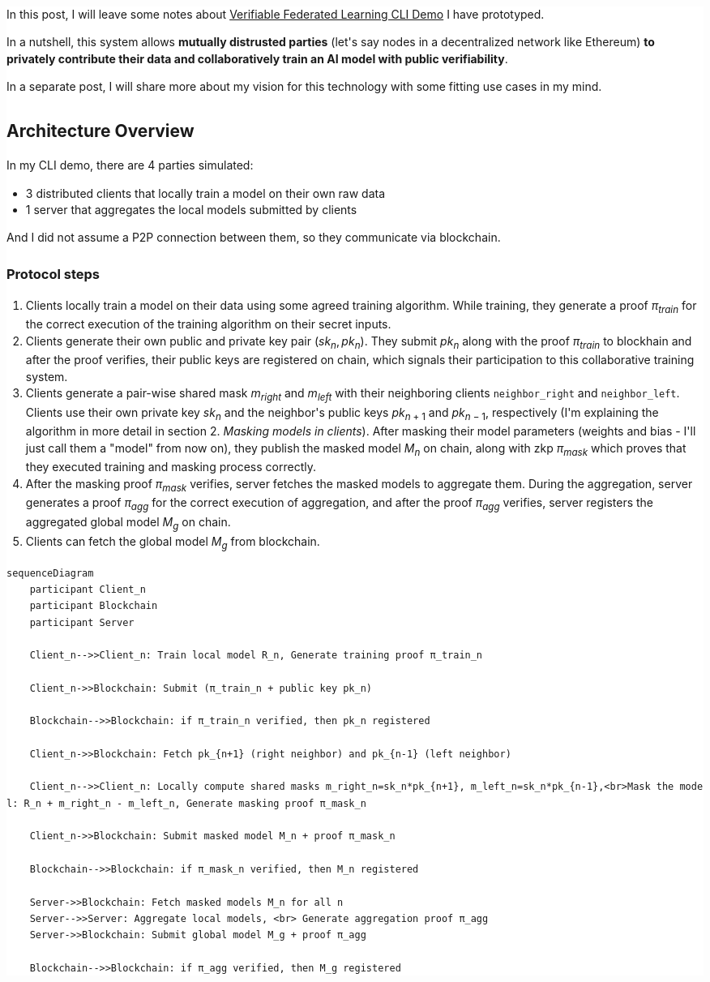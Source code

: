 

In this post, I will leave some notes about [Verifiable Federated Learning CLI Demo](https://github.com/yuriko627/vfl-demo) I have prototyped. 

In a nutshell, this system allows **mutually distrusted parties** (let's say nodes in a decentralized network like Ethereum) **to privately contribute their data and collaboratively train an AI model with public verifiability**.

In a separate post, I will share more about my vision for this technology with some fitting use cases in my mind. 


## Architecture Overview

In my CLI demo, there are 4 parties simulated:
- 3 distributed clients that locally train a model on their own raw data
- 1 server that aggregates the local models submitted by clients

And I did not assume a P2P connection between them, so they communicate via blockchain.

### Protocol steps
1. Clients locally train a model on their data using some agreed training algorithm. While training, they generate a proof $\pi_{train}$ for the correct execution of the training algorithm on their secret inputs. 
2. Clients generate their own public and private key pair $(sk_n, pk_n)$. They submit $pk_n$ along with the proof $\pi_{train}$ to blockhain and after the proof verifies, their public keys are registered on chain, which signals their participation to this collaborative training system.
3. Clients generate a pair-wise shared mask $m_{right}$ and $m_{left}$ with their neighboring clients `neighbor_right` and `neighbor_left`. Clients use their own private key $sk_n$ and the neighbor's public keys $pk_{n+1}$ and $pk_{n-1}$, respectively (I'm explaining the algorithm in more detail in section 2. *Masking models in clients*). After masking their model parameters (weights and bias - I'll just call them a "model" from now on), they publish the masked model $M_n$ on chain, along with zkp $\pi_{mask}$ which proves that they executed training and masking process correctly. 
4. After the masking proof $\pi_{mask}$ verifies, server fetches the masked models to aggregate them. During the aggregation, server generates a proof $\pi_{agg}$ for the correct execution of aggregation, and after the proof $\pi_{agg}$ verifies, server registers the aggregated global model $M_g$ on chain.
5. Clients can fetch the global model $M_g$ from blockchain. 

```mermaid
sequenceDiagram
    participant Client_n
    participant Blockchain
    participant Server
     
    Client_n-->>Client_n: Train local model R_n, Generate training proof π_train_n

    Client_n->>Blockchain: Submit (π_train_n + public key pk_n)

    Blockchain-->>Blockchain: if π_train_n verified, then pk_n registered

    Client_n->>Blockchain: Fetch pk_{n+1} (right neighbor) and pk_{n-1} (left neighbor)

    Client_n-->>Client_n: Locally compute shared masks m_right_n=sk_n*pk_{n+1}, m_left_n=sk_n*pk_{n-1},<br>Mask the model: R_n + m_right_n - m_left_n, Generate masking proof π_mask_n

    Client_n->>Blockchain: Submit masked model M_n + proof π_mask_n

    Blockchain-->>Blockchain: if π_mask_n verified, then M_n registered

    Server->>Blockchain: Fetch masked models M_n for all n
    Server-->>Server: Aggregate local models, <br> Generate aggregation proof π_agg
    Server->>Blockchain: Submit global model M_g + proof π_agg

    Blockchain-->>Blockchain: if π_agg verified, then M_g registered
```
